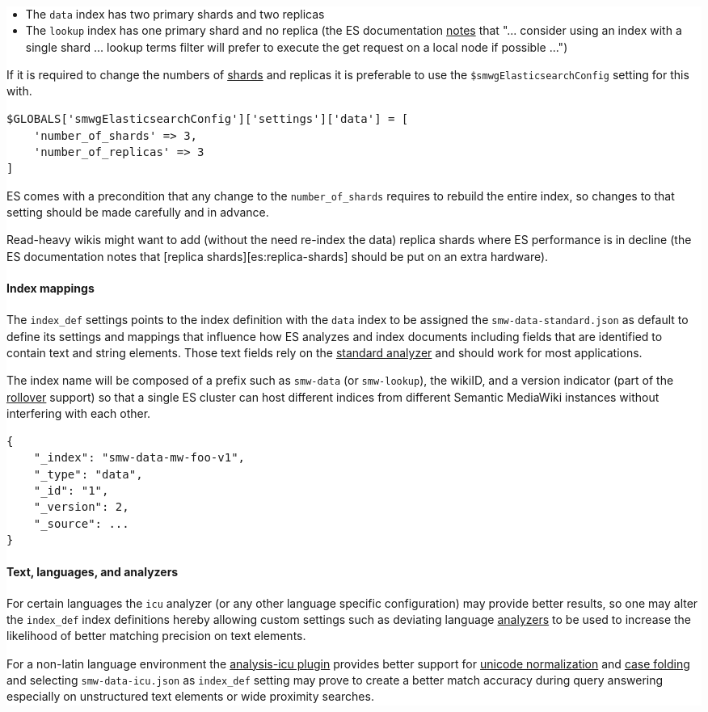 - The `data` index has two primary shards and two replicas
- The `lookup` index has one primary shard and no replica (the ES documentation [notes][es:query-dsl-terms-lookup] that "... consider using an index with a single shard ... lookup terms filter will prefer to execute the get request on a local node if possible ...")

If it is required to change the numbers of [shards][es:shards] and replicas it is preferable to use the `$smwgElasticsearchConfig` setting for this with.

<pre>
$GLOBALS['smwgElasticsearchConfig']['settings']['data'] = [
	'number_of_shards' => 3,
	'number_of_replicas' => 3
]
</pre>

ES comes with a precondition that any change to the `number_of_shards` requires to rebuild the entire index, so changes to that setting should be made carefully and in advance.

Read-heavy wikis might want to add (without the need re-index the data) replica shards where ES performance is in decline (the ES documentation notes that [replica shards][es:replica-shards] should be put on an extra hardware).

#### Index mappings

The `index_def` settings points to the index definition with the `data` index to be assigned the `smw-data-standard.json` as default to define its settings and mappings that influence how ES analyzes and index documents including fields that are identified to contain text and string elements. Those text fields rely on the [standard analyzer][es:standard:analyzer] and should work for most applications.

The index name will be composed of a prefix such as `smw-data` (or `smw-lookup`), the wikiID, and a version indicator (part of the [rollover][es:alias-zero] support) so that a single ES cluster can host different indices from different Semantic MediaWiki instances without interfering with each other.

<pre>
{
	"_index": "smw-data-mw-foo-v1",
	"_type": "data",
	"_id": "1",
	"_version": 2,
	"_source": ...
}
</pre>

#### Text, languages, and analyzers

For certain languages the `icu` analyzer (or any other language specific configuration) may provide better results, so one may alter the `index_def` index definitions hereby allowing custom settings such as deviating language [analyzers][es:lang:analyzer] to be used to increase the likelihood of better matching precision on text elements.

For a non-latin language environment the [analysis-icu plugin][es:icu:tokenizer] provides better support for [unicode normalization][es:unicode:normalization] and [case folding][es:unicode:case:folding] and selecting `smw-data-icu.json` as `index_def` setting may prove to create a better match accuracy during query answering especially on unstructured text elements or wide proximity searches.


[es:conf]: https://www.elastic.co/guide/en/elasticsearch/reference/6.1/system-config.html
[es:conf:hosts]: https://www.elastic.co/guide/en/elasticsearch/client/php-api/6.0/_configuration.html#_extended_host_configuration
[es:php-api]: https://www.elastic.co/guide/en/elasticsearch/client/php-api/6.0/_installation_2.html
[es:joins]: https://github.com/elastic/elasticsearch/issues/6769
[es:subqueries]: https://discuss.elastic.co/t/question-about-subqueries/20767/2
[es:terms-lookup]: https://www.elastic.co/blog/terms-filter-lookup
[es:dsl]: https://www.elastic.co/guide/en/elasticsearch/reference/6.1/query-dsl.html
[es:mapping]: https://www.elastic.co/guide/en/elasticsearch/reference/6.1/mapping.html
[es:multi-fields]: https://www.elastic.co/guide/en/elasticsearch/reference/current/multi-fields.html
[es:map:explosion]: https://www.elastic.co/blog/found-crash-elasticsearch#mapping-explosion
[es:indexing:speed]: https://www.elastic.co/guide/en/elasticsearch/reference/current/tune-for-indexing-speed.html
[es:create:index]: https://www.elastic.co/guide/en/elasticsearch/reference/current/indices-create-index.html
[es:dynamic:templates]: https://www.elastic.co/guide/en/elasticsearch/reference/6.1/dynamic-templates.html
[es:version:matrix]: https://www.elastic.co/guide/en/elasticsearch/client/php-api/6.0/_installation_2.html#_version_matrix
[es:hardware]: https://www.elastic.co/guide/en/elasticsearch/guide/2.x/hardware.html#_memory
[es:standard:analyzer]: https://www.elastic.co/guide/en/elasticsearch/reference/current/analysis-standard-analyzer.html
[es:lang:analyzer]: https://www.elastic.co/guide/en/elasticsearch/reference/current/analysis-lang-analyzer.html
[es:icu:tokenizer]: https://www.elastic.co/guide/en/elasticsearch/plugins/6.1/analysis-icu-tokenizer.html
[es:unicode:normalization]: https://www.elastic.co/guide/en/elasticsearch/guide/current/unicode-normalization.html
[es:unicode:case:folding]: https://www.elastic.co/guide/en/elasticsearch/guide/current/case-folding.html
[es:shards]: https://www.elastic.co/guide/en/elasticsearch/reference/current/_basic_concepts.html#getting-started-shards-and-replicas
[es:alias-zero]: https://www.elastic.co/guide/en/elasticsearch/guide/master/index-aliases.html
[es:bulk]: https://www.elastic.co/guide/en/elasticsearch/reference/6.2/docs-bulk.html
[es:structured:search]: https://www.elastic.co/guide/en/elasticsearch/guide/current/structured-search.html
[es:filter:context]: https://www.elastic.co/guide/en/elasticsearch/reference/6.2/query-filter-context.html
[es:query:context]: https://www.elastic.co/guide/en/elasticsearch/reference/6.2/query-filter-context.html
[es:relevance]: https://www.elastic.co/guide/en/elasticsearch/guide/master/relevance-intro.html
[es:copy-to]: https://www.elastic.co/guide/en/elasticsearch/reference/master/copy-to.html
[oreilly:es-metrics-to-watch]: https://www.oreilly.com/ideas/10-elasticsearch-metrics-to-watch
[stack:segments]: https://stackoverflow.com/questions/15426441/understanding-segments-in-elasticsearch
[es:6]: https://www.elastic.co/blog/minimize-index-storage-size-elasticsearch-6-0
[es:parent-join]: https://www.elastic.co/guide/en/elasticsearch/reference/current/parent-join.html
[es:highlighting]: https://www.elastic.co/guide/en/elasticsearch/reference/current/search-request-highlighting.html
[es:query-dsl-terms-lookup]: https://www.elastic.co/guide/en/elasticsearch/reference/current/query-dsl-terms-query.html#query-dsl-terms-lookup
[smw:search]: https://www.semantic-mediawiki.org/wiki/Help:SMWSearch